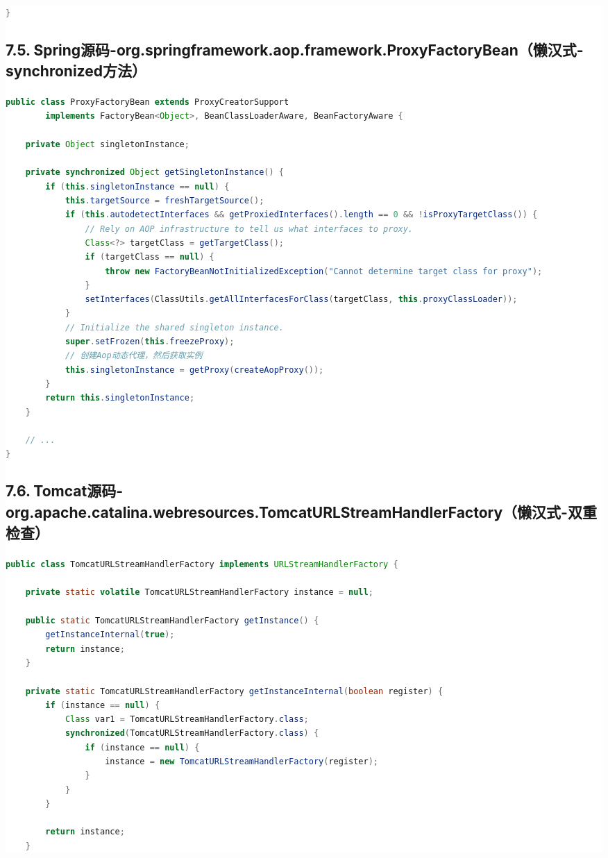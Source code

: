```java
}
```

## 7.5. Spring源码-org.springframework.aop.framework.ProxyFactoryBean（懒汉式-synchronized方法）

```java
public class ProxyFactoryBean extends ProxyCreatorSupport
        implements FactoryBean<Object>, BeanClassLoaderAware, BeanFactoryAware {
    
    private Object singletonInstance;

    private synchronized Object getSingletonInstance() {
        if (this.singletonInstance == null) {
            this.targetSource = freshTargetSource();
            if (this.autodetectInterfaces && getProxiedInterfaces().length == 0 && !isProxyTargetClass()) {
                // Rely on AOP infrastructure to tell us what interfaces to proxy.
                Class<?> targetClass = getTargetClass();
                if (targetClass == null) {
                    throw new FactoryBeanNotInitializedException("Cannot determine target class for proxy");
                }
                setInterfaces(ClassUtils.getAllInterfacesForClass(targetClass, this.proxyClassLoader));
            }
            // Initialize the shared singleton instance.
            super.setFrozen(this.freezeProxy);
            // 创建Aop动态代理，然后获取实例
            this.singletonInstance = getProxy(createAopProxy());
        }
        return this.singletonInstance;
    }
    
    // ...
}
```

## 7.6. Tomcat源码-org.apache.catalina.webresources.TomcatURLStreamHandlerFactory（懒汉式-双重检查）

```java
public class TomcatURLStreamHandlerFactory implements URLStreamHandlerFactory {
    
    private static volatile TomcatURLStreamHandlerFactory instance = null;
    
    public static TomcatURLStreamHandlerFactory getInstance() {
        getInstanceInternal(true);
        return instance;
    }

    private static TomcatURLStreamHandlerFactory getInstanceInternal(boolean register) {
        if (instance == null) {
            Class var1 = TomcatURLStreamHandlerFactory.class;
            synchronized(TomcatURLStreamHandlerFactory.class) {
                if (instance == null) {
                    instance = new TomcatURLStreamHandlerFactory(register);
                }
            }
        }

        return instance;
    }
```